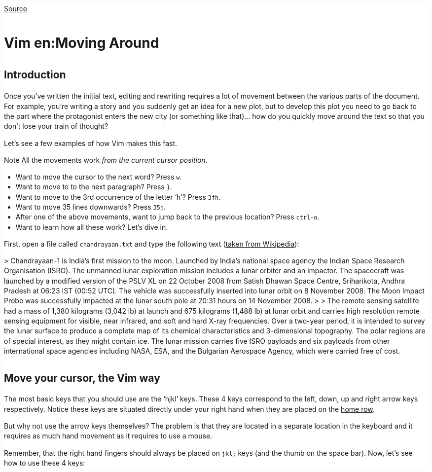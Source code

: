 
[Source](http://swaroopch.com/notes/Vim_en-Moving_Around/ "Permalink to Vim en:Moving Around")

# Vim en:Moving Around

##  Introduction

Once you’ve written the initial text, editing and rewriting requires a lot of movement between the various parts of the document. For example, you’re writing a story and you suddenly get an idea for a new plot, but to develop this plot you need to go back to the part where the protagonist enters the new city (or something like that)… how do you quickly move around the text so that you don’t lose your train of thought?

Let’s see a few examples of how Vim makes this fast.

Note
     All the movements work _from the current cursor position_.

  * Want to move the cursor to the next word? Press `w`.
  * Want to move to to the next paragraph? Press `}`.
  * Want to move to the 3rd occurrence of the letter ‘h’? Press `3fh`.
  * Want to move 35 lines downwards? Press `35j`.
  * After one of the above movements, want to jump back to the previous location? Press `ctrl-o`.
  * Want to learn how all these work? Let’s dive in.

First, open a file called `chandrayaan.txt` and type the following text ([taken from Wikipedia][1]):

&gt; Chandrayaan-1 is India’s first mission to the moon. Launched by India’s national space agency the Indian Space Research Organisation (ISRO). The unmanned lunar exploration mission includes a lunar orbiter and an impactor. The spacecraft was launched by a modified version of the PSLV XL on 22 October 2008 from Satish Dhawan Space Centre, Sriharikota, Andhra Pradesh at 06:23 IST (00:52 UTC). The vehicle was successfully inserted into lunar orbit on 8 November 2008. The Moon Impact Probe was successfully impacted at the lunar south pole at 20:31 hours on 14 November 2008.
&gt;
&gt; The remote sensing satellite had a mass of 1,380 kilograms (3,042 lb) at launch and 675 kilograms (1,488 lb) at lunar orbit and carries high resolution remote sensing equipment for visible, near infrared, and soft and hard X-ray frequencies. Over a two-year period, it is intended to survey the lunar surface to produce a complete map of its chemical characteristics and 3-dimensional topography. The polar regions are of special interest, as they might contain ice. The lunar mission carries five ISRO payloads and six payloads from other international space agencies including NASA, ESA, and the Bulgarian Aerospace Agency, which were carried free of cost.

##  Move your cursor, the Vim way

The most basic keys that you should use are the ‘hjkl’ keys. These 4 keys correspond to the left, down, up and right arrow keys respectively. Notice these keys are situated directly under your right hand when they are placed on the [home row][2].

But why not use the arrow keys themselves? The problem is that they are located in a separate location in the keyboard and it requires as much hand movement as it requires to use a mouse.

Remember, that the right hand fingers should always be placed on `jkl;` keys (and the thumb on the space bar). Now, let’s see how to use these 4 keys:


   [1]: http://en.wikipedia.org/wiki/Chandrayaan-1
   [2]: http://swaroopch.com/notes/Vim_en-Typing_Skills#Home_Row_Technique (Vim en:Typing Skills)
   [3]: http://swaroopch.com/mediawiki/images/thumb/d/d8/Hjkl.png/180px-Hjkl.png
   [4]: http://swaroopch.com/mediawiki/skins/common/images/magnify-clip.png